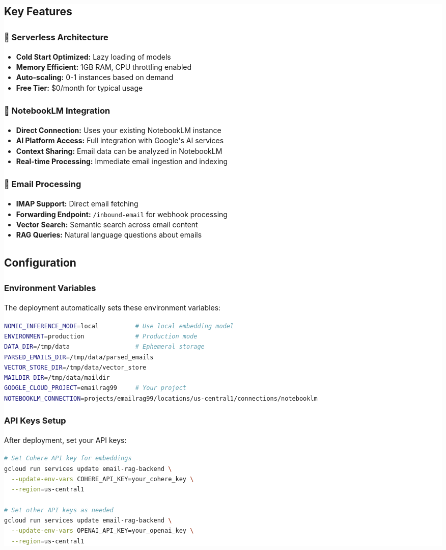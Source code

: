 ## Key Features

### 🚀 Serverless Architecture
- **Cold Start Optimized:** Lazy loading of models
- **Memory Efficient:** 1GB RAM, CPU throttling enabled
- **Auto-scaling:** 0-1 instances based on demand
- **Free Tier:** $0/month for typical usage

### 🔗 NotebookLM Integration
- **Direct Connection:** Uses your existing NotebookLM instance
- **AI Platform Access:** Full integration with Google's AI services
- **Context Sharing:** Email data can be analyzed in NotebookLM
- **Real-time Processing:** Immediate email ingestion and indexing

### 📧 Email Processing
- **IMAP Support:** Direct email fetching
- **Forwarding Endpoint:** `/inbound-email` for webhook processing
- **Vector Search:** Semantic search across email content
- **RAG Queries:** Natural language questions about emails

## Configuration

### Environment Variables

The deployment automatically sets these environment variables:

```bash
NOMIC_INFERENCE_MODE=local          # Use local embedding model
ENVIRONMENT=production              # Production mode
DATA_DIR=/tmp/data                  # Ephemeral storage
PARSED_EMAILS_DIR=/tmp/data/parsed_emails
VECTOR_STORE_DIR=/tmp/data/vector_store
MAILDIR_DIR=/tmp/data/maildir
GOOGLE_CLOUD_PROJECT=emailrag99     # Your project
NOTEBOOKLM_CONNECTION=projects/emailrag99/locations/us-central1/connections/notebooklm
```

### API Keys Setup

After deployment, set your API keys:

```bash
# Set Cohere API key for embeddings
gcloud run services update email-rag-backend \
  --update-env-vars COHERE_API_KEY=your_cohere_key \
  --region=us-central1

# Set other API keys as needed
gcloud run services update email-rag-backend \
  --update-env-vars OPENAI_API_KEY=your_openai_key \
  --region=us-central1
```
